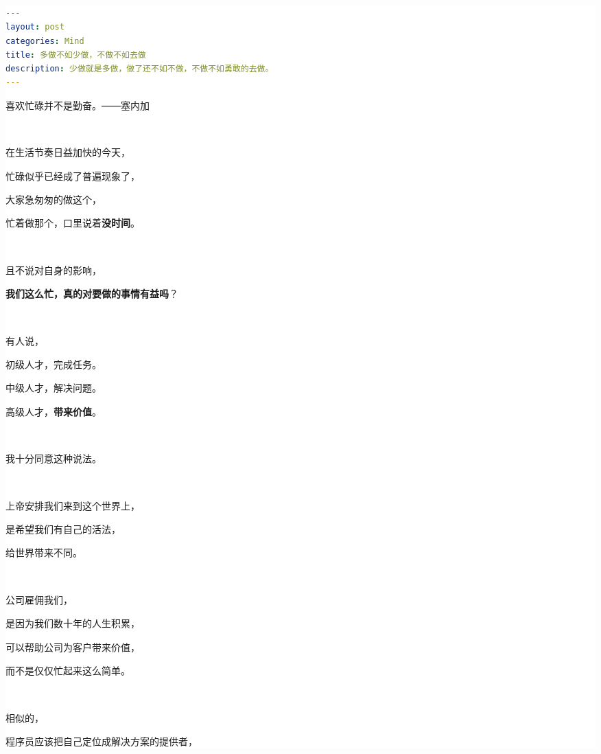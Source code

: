 ```yaml
---
layout: post
categories: Mind
title: 多做不如少做，不做不如去做
description: 少做就是多做，做了还不如不做，不做不如勇敢的去做。
---
```


喜欢忙碌并不是勤奋。——塞内加

<br/>

在生活节奏日益加快的今天，

忙碌似乎已经成了普遍现象了，

大家急匆匆的做这个，

忙着做那个，口里说着**没时间**。

<br/>

且不说对自身的影响，

**我们这么忙，真的对要做的事情有益吗**？

<br/>

有人说，

初级人才，完成任务。

中级人才，解决问题。

高级人才，**带来价值**。

<br/>

我十分同意这种说法。

<br/>

上帝安排我们来到这个世界上，

是希望我们有自己的活法，

给世界带来不同。

<br/>

公司雇佣我们，

是因为我们数十年的人生积累，

可以帮助公司为客户带来价值，

而不是仅仅忙起来这么简单。

<br/>

相似的，

程序员应该把自己定位成解决方案的提供者，
